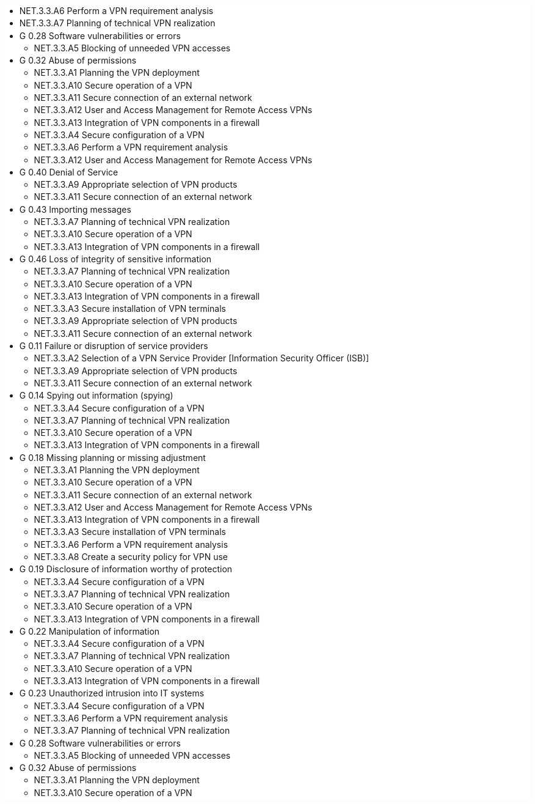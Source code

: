   * NET.3.3.A6 Perform a VPN requirement analysis
  * NET.3.3.A7 Planning of technical VPN realization
* G 0.28 Software vulnerabilities or errors
  * NET.3.3.A5 Blocking of unneeded VPN accesses
* G 0.32 Abuse of permissions
  * NET.3.3.A1 Planning the VPN deployment
  * NET.3.3.A10 Secure operation of a VPN
  * NET.3.3.A11 Secure connection of an external network
  * NET.3.3.A12 User and Access Management for Remote Access VPNs
  * NET.3.3.A13 Integration of VPN components in a firewall
  * NET.3.3.A4 Secure configuration of a VPN
  * NET.3.3.A6 Perform a VPN requirement analysis
  * NET.3.3.A12 User and Access Management for Remote Access VPNs
* G 0.40 Denial of Service
  * NET.3.3.A9 Appropriate selection of VPN products
  * NET.3.3.A11 Secure connection of an external network
* G 0.43 Importing messages
  * NET.3.3.A7 Planning of technical VPN realization
  * NET.3.3.A10 Secure operation of a VPN
  * NET.3.3.A13 Integration of VPN components in a firewall
* G 0.46 Loss of integrity of sensitive information
  * NET.3.3.A7 Planning of technical VPN realization
  * NET.3.3.A10 Secure operation of a VPN
  * NET.3.3.A13 Integration of VPN components in a firewall
  * NET.3.3.A3 Secure installation of VPN terminals
  * NET.3.3.A9 Appropriate selection of VPN products
  * NET.3.3.A11 Secure connection of an external network
* G 0.11 Failure or disruption of service providers
  * NET.3.3.A2 Selection of a VPN Service Provider [Information Security Officer (ISB)]
  * NET.3.3.A9 Appropriate selection of VPN products
  * NET.3.3.A11 Secure connection of an external network
* G 0.14 Spying out information (spying)
  * NET.3.3.A4 Secure configuration of a VPN
  * NET.3.3.A7 Planning of technical VPN realization
  * NET.3.3.A10 Secure operation of a VPN
  * NET.3.3.A13 Integration of VPN components in a firewall
* G 0.18 Missing planning or missing adjustment
  * NET.3.3.A1 Planning the VPN deployment
  * NET.3.3.A10 Secure operation of a VPN
  * NET.3.3.A11 Secure connection of an external network
  * NET.3.3.A12 User and Access Management for Remote Access VPNs
  * NET.3.3.A13 Integration of VPN components in a firewall
  * NET.3.3.A3 Secure installation of VPN terminals
  * NET.3.3.A6 Perform a VPN requirement analysis
  * NET.3.3.A8 Create a security policy for VPN use
* G 0.19 Disclosure of information worthy of protection
  * NET.3.3.A4 Secure configuration of a VPN
  * NET.3.3.A7 Planning of technical VPN realization
  * NET.3.3.A10 Secure operation of a VPN
  * NET.3.3.A13 Integration of VPN components in a firewall
* G 0.22 Manipulation of information
  * NET.3.3.A4 Secure configuration of a VPN
  * NET.3.3.A7 Planning of technical VPN realization
  * NET.3.3.A10 Secure operation of a VPN
  * NET.3.3.A13 Integration of VPN components in a firewall
* G 0.23 Unauthorized intrusion into IT systems
  * NET.3.3.A4 Secure configuration of a VPN
  * NET.3.3.A6 Perform a VPN requirement analysis
  * NET.3.3.A7 Planning of technical VPN realization
* G 0.28 Software vulnerabilities or errors
  * NET.3.3.A5 Blocking of unneeded VPN accesses
* G 0.32 Abuse of permissions
  * NET.3.3.A1 Planning the VPN deployment
  * NET.3.3.A10 Secure operation of a VPN